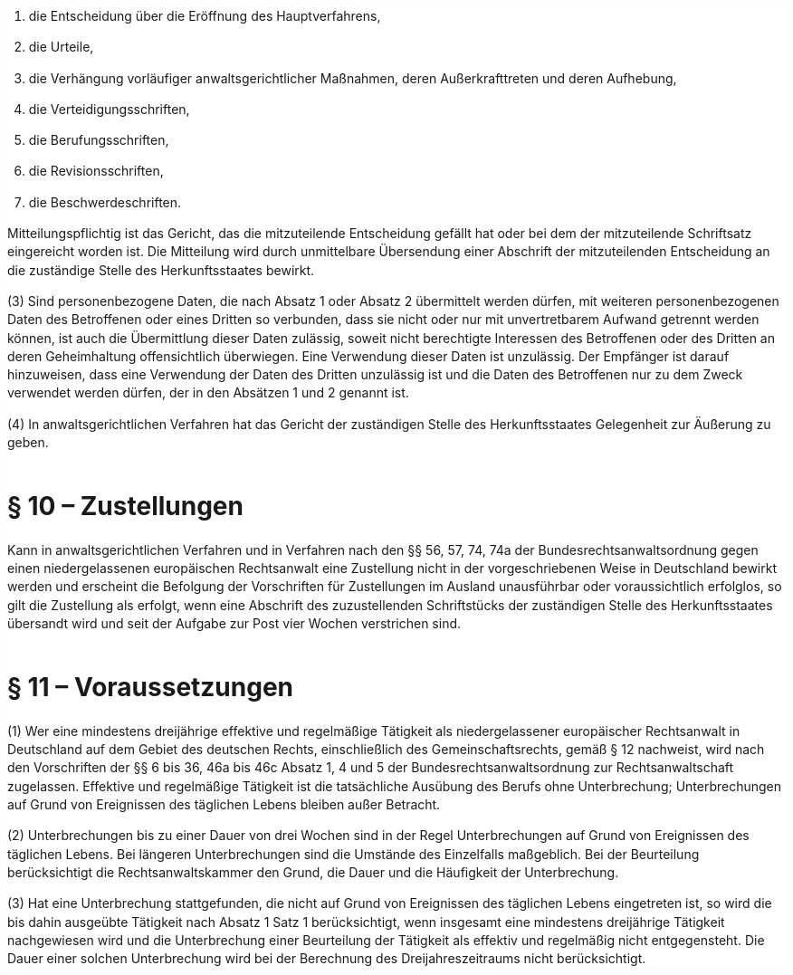 1. die Entscheidung über die Eröffnung des Hauptverfahrens,

2. die Urteile,

3. die Verhängung vorläufiger anwaltsgerichtlicher Maßnahmen, deren Außerkrafttreten und deren Aufhebung,

4. die Verteidigungsschriften,

5. die Berufungsschriften,

6. die Revisionsschriften,

7. die Beschwerdeschriften.

Mitteilungspflichtig ist das Gericht, das die mitzuteilende Entscheidung gefällt hat oder bei dem der mitzuteilende Schriftsatz eingereicht worden ist. Die Mitteilung wird durch unmittelbare Übersendung einer Abschrift der mitzuteilenden Entscheidung an die zuständige Stelle des Herkunftsstaates bewirkt.

(3) Sind personenbezogene Daten, die nach Absatz 1 oder Absatz 2 übermittelt werden dürfen, mit weiteren personenbezogenen Daten des Betroffenen oder eines Dritten so verbunden, dass sie nicht oder nur mit unvertretbarem Aufwand getrennt werden können, ist auch die Übermittlung dieser Daten zulässig, soweit nicht berechtigte Interessen des Betroffenen oder des Dritten an deren Geheimhaltung offensichtlich überwiegen. Eine Verwendung dieser Daten ist unzulässig. Der Empfänger ist darauf hinzuweisen, dass eine Verwendung der Daten des Dritten unzulässig ist und die Daten des Betroffenen nur zu dem Zweck verwendet werden dürfen, der in den Absätzen 1 und 2 genannt ist.

(4) In anwaltsgerichtlichen Verfahren hat das Gericht der zuständigen Stelle des Herkunftsstaates Gelegenheit zur Äußerung zu geben.

# § 10 – Zustellungen

Kann in anwaltsgerichtlichen Verfahren und in Verfahren nach den §§ 56, 57, 74, 74a der Bundesrechtsanwaltsordnung gegen einen niedergelassenen europäischen Rechtsanwalt eine Zustellung nicht in der vorgeschriebenen Weise in Deutschland bewirkt werden und erscheint die Befolgung der Vorschriften für Zustellungen im Ausland unausführbar oder voraussichtlich erfolglos, so gilt die Zustellung als erfolgt, wenn eine Abschrift des zuzustellenden Schriftstücks der zuständigen Stelle des Herkunftsstaates übersandt wird und seit der Aufgabe zur Post vier Wochen verstrichen sind.

# § 11 – Voraussetzungen

(1) Wer eine mindestens dreijährige effektive und regelmäßige Tätigkeit als niedergelassener europäischer Rechtsanwalt in Deutschland auf dem Gebiet des deutschen Rechts, einschließlich des Gemeinschaftsrechts, gemäß § 12 nachweist, wird nach den Vorschriften der §§ 6 bis 36, 46a bis 46c Absatz 1, 4 und 5 der Bundesrechtsanwaltsordnung zur Rechtsanwaltschaft zugelassen. Effektive und regelmäßige Tätigkeit ist die tatsächliche Ausübung des Berufs ohne Unterbrechung; Unterbrechungen auf Grund von Ereignissen des täglichen Lebens bleiben außer Betracht.

(2) Unterbrechungen bis zu einer Dauer von drei Wochen sind in der Regel Unterbrechungen auf Grund von Ereignissen des täglichen Lebens. Bei längeren Unterbrechungen sind die Umstände des Einzelfalls maßgeblich. Bei der Beurteilung berücksichtigt die Rechtsanwaltskammer den Grund, die Dauer und die Häufigkeit der Unterbrechung.

(3) Hat eine Unterbrechung stattgefunden, die nicht auf Grund von Ereignissen des täglichen Lebens eingetreten ist, so wird die bis dahin ausgeübte Tätigkeit nach Absatz 1 Satz 1 berücksichtigt, wenn insgesamt eine mindestens dreijährige Tätigkeit nachgewiesen wird und die Unterbrechung einer Beurteilung der Tätigkeit als effektiv und regelmäßig nicht entgegensteht. Die Dauer einer solchen Unterbrechung wird bei der Berechnung des Dreijahreszeitraums nicht berücksichtigt.
